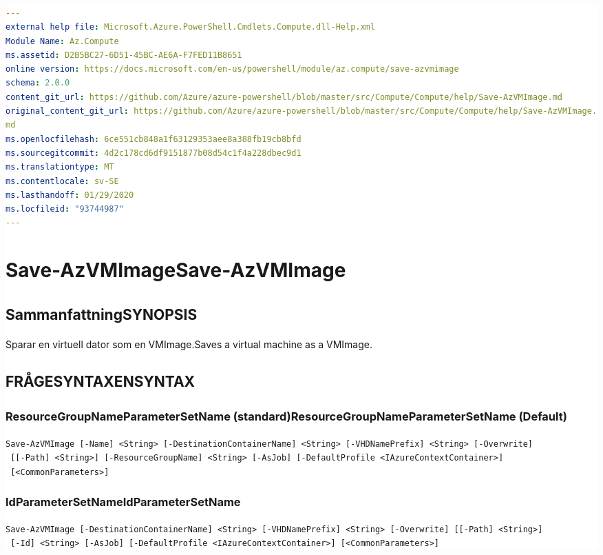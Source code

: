 ```yaml
---
external help file: Microsoft.Azure.PowerShell.Cmdlets.Compute.dll-Help.xml
Module Name: Az.Compute
ms.assetid: D2B5BC27-6D51-45BC-AE6A-F7FED11B8651
online version: https://docs.microsoft.com/en-us/powershell/module/az.compute/save-azvmimage
schema: 2.0.0
content_git_url: https://github.com/Azure/azure-powershell/blob/master/src/Compute/Compute/help/Save-AzVMImage.md
original_content_git_url: https://github.com/Azure/azure-powershell/blob/master/src/Compute/Compute/help/Save-AzVMImage.md
ms.openlocfilehash: 6ce551cb848a1f63129353aee8a388fb19cb8bfd
ms.sourcegitcommit: 4d2c178cd6df9151877b08d54c1f4a228dbec9d1
ms.translationtype: MT
ms.contentlocale: sv-SE
ms.lasthandoff: 01/29/2020
ms.locfileid: "93744987"
---
```

# <span data-ttu-id="99741-101">Save-AzVMImage</span><span class="sxs-lookup"><span data-stu-id="99741-101">Save-AzVMImage</span></span>

## <span data-ttu-id="99741-102">Sammanfattning</span><span class="sxs-lookup"><span data-stu-id="99741-102">SYNOPSIS</span></span>
<span data-ttu-id="99741-103">Sparar en virtuell dator som en VMImage.</span><span class="sxs-lookup"><span data-stu-id="99741-103">Saves a virtual machine as a VMImage.</span></span>

## <span data-ttu-id="99741-104">FRÅGESYNTAXEN</span><span class="sxs-lookup"><span data-stu-id="99741-104">SYNTAX</span></span>

### <span data-ttu-id="99741-105">ResourceGroupNameParameterSetName (standard)</span><span class="sxs-lookup"><span data-stu-id="99741-105">ResourceGroupNameParameterSetName (Default)</span></span>
```
Save-AzVMImage [-Name] <String> [-DestinationContainerName] <String> [-VHDNamePrefix] <String> [-Overwrite]
 [[-Path] <String>] [-ResourceGroupName] <String> [-AsJob] [-DefaultProfile <IAzureContextContainer>]
 [<CommonParameters>]
```

### <span data-ttu-id="99741-106">IdParameterSetName</span><span class="sxs-lookup"><span data-stu-id="99741-106">IdParameterSetName</span></span>
```
Save-AzVMImage [-DestinationContainerName] <String> [-VHDNamePrefix] <String> [-Overwrite] [[-Path] <String>]
 [-Id] <String> [-AsJob] [-DefaultProfile <IAzureContextContainer>] [<CommonParameters>]
```
